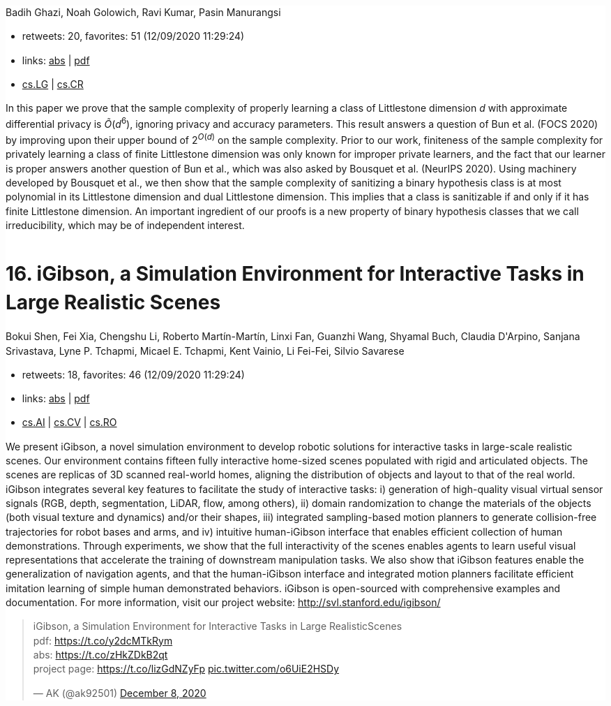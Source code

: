 Badih Ghazi, Noah Golowich, Ravi Kumar, Pasin Manurangsi

- retweets: 20, favorites: 51 (12/09/2020 11:29:24)

- links: [abs](https://arxiv.org/abs/2012.03893) | [pdf](https://arxiv.org/pdf/2012.03893)
- [cs.LG](https://arxiv.org/list/cs.LG/recent) | [cs.CR](https://arxiv.org/list/cs.CR/recent)

In this paper we prove that the sample complexity of properly learning a class of Littlestone dimension $d$ with approximate differential privacy is $\tilde O(d^6)$, ignoring privacy and accuracy parameters. This result answers a question of Bun et al. (FOCS 2020) by improving upon their upper bound of $2^{O(d)}$ on the sample complexity. Prior to our work, finiteness of the sample complexity for privately learning a class of finite Littlestone dimension was only known for improper private learners, and the fact that our learner is proper answers another question of Bun et al., which was also asked by Bousquet et al. (NeurIPS 2020). Using machinery developed by Bousquet et al., we then show that the sample complexity of sanitizing a binary hypothesis class is at most polynomial in its Littlestone dimension and dual Littlestone dimension. This implies that a class is sanitizable if and only if it has finite Littlestone dimension. An important ingredient of our proofs is a new property of binary hypothesis classes that we call irreducibility, which may be of independent interest.




# 16. iGibson, a Simulation Environment for Interactive Tasks in Large  Realistic Scenes

Bokui Shen, Fei Xia, Chengshu Li, Roberto Martín-Martín, Linxi Fan, Guanzhi Wang, Shyamal Buch, Claudia D'Arpino, Sanjana Srivastava, Lyne P. Tchapmi, Micael E. Tchapmi, Kent Vainio, Li Fei-Fei, Silvio Savarese

- retweets: 18, favorites: 46 (12/09/2020 11:29:24)

- links: [abs](https://arxiv.org/abs/2012.02924) | [pdf](https://arxiv.org/pdf/2012.02924)
- [cs.AI](https://arxiv.org/list/cs.AI/recent) | [cs.CV](https://arxiv.org/list/cs.CV/recent) | [cs.RO](https://arxiv.org/list/cs.RO/recent)

We present iGibson, a novel simulation environment to develop robotic solutions for interactive tasks in large-scale realistic scenes. Our environment contains fifteen fully interactive home-sized scenes populated with rigid and articulated objects. The scenes are replicas of 3D scanned real-world homes, aligning the distribution of objects and layout to that of the real world. iGibson integrates several key features to facilitate the study of interactive tasks: i) generation of high-quality visual virtual sensor signals (RGB, depth, segmentation, LiDAR, flow, among others), ii) domain randomization to change the materials of the objects (both visual texture and dynamics) and/or their shapes, iii) integrated sampling-based motion planners to generate collision-free trajectories for robot bases and arms, and iv) intuitive human-iGibson interface that enables efficient collection of human demonstrations. Through experiments, we show that the full interactivity of the scenes enables agents to learn useful visual representations that accelerate the training of downstream manipulation tasks. We also show that iGibson features enable the generalization of navigation agents, and that the human-iGibson interface and integrated motion planners facilitate efficient imitation learning of simple human demonstrated behaviors. iGibson is open-sourced with comprehensive examples and documentation. For more information, visit our project website: http://svl.stanford.edu/igibson/

<blockquote class="twitter-tweet"><p lang="en" dir="ltr">iGibson, a Simulation Environment for Interactive Tasks in Large RealisticScenes<br>pdf: <a href="https://t.co/y2dcMTkRym">https://t.co/y2dcMTkRym</a><br>abs: <a href="https://t.co/zHkZDkB2qt">https://t.co/zHkZDkB2qt</a><br>project page: <a href="https://t.co/lizGdNZyFp">https://t.co/lizGdNZyFp</a> <a href="https://t.co/o6UiE2HSDy">pic.twitter.com/o6UiE2HSDy</a></p>&mdash; AK (@ak92501) <a href="https://twitter.com/ak92501/status/1336179646015164417?ref_src=twsrc%5Etfw">December 8, 2020</a></blockquote>
<script async src="https://platform.twitter.com/widgets.js" charset="utf-8"></script>
